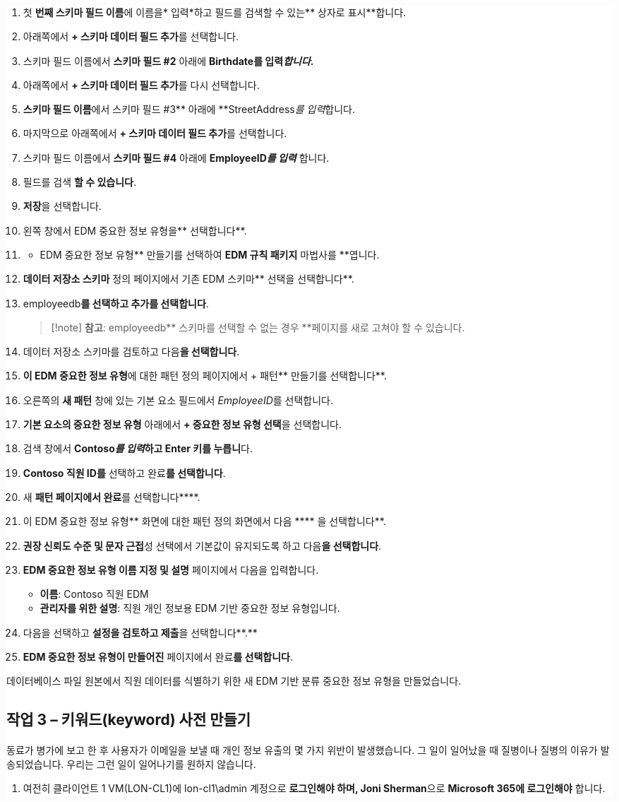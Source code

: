 1. 첫 **번째 스키마 필드 이름**에 이름을* 입력*하고 필드를 검색할 수 있는** 상자로 표시**합니다.

1. 아래쪽에서 **+ 스키마 데이터 필드 추가**를 선택합니다.

1. 스키마 필드 이름에서 **스키마 필드 #2** 아래에 **Birthdate를 입력*합니다*.**

1. 아래쪽에서 **+ 스키마 데이터 필드 추가**를 다시 선택합니다.

1. **스키마 필드 이름**에서 스키마 필드 #3** 아래에 **StreetAddress*를 입력*합니다.

1. 마지막으로 아래쪽에서 **+ 스키마 데이터 필드 추가**를 선택합니다.

1. 스키마 필드 이름에서 **스키마 필드 #4** 아래에 **EmployeeID*를 입력*** 합니다.

1. 필드를 검색 **할 수 있습니다**.

1. **저장**을 선택합니다.

1. 왼쪽 창에서 EDM 중요한 정보 유형을** 선택합니다**.

1. + EDM 중요한 정보 유형** 만들기를 선택하여 **EDM 규칙 패키지** 마법사를 **엽니다.

1. **데이터 저장소 스키마** 정의 페이지에서 기존 EDM 스키마** 선택을 선택합니다**.

1. employeedb**를 선택하고 **추가**를 선택합니다**.

    >[!note] **참고**: employeedb** 스키마를 선택할 수 없는 경우 **페이지를 새로 고쳐야 할 수 있습니다.

1. 데이터 저장소 스키마를 검토하고 다음**을 선택합니다**.

1. **이 EDM 중요한 정보 유형**에 대한 패턴 정의 페이지에서 + 패턴** 만들기를 선택합니다**.

1. 오른쪽의 **새 패턴** 창에 있는 기본 요소 필드에서 *EmployeeID*를 선택합니다.

1. **기본 요소의 중요한 정보 유형** 아래에서 **+ 중요한 정보 유형 선택**을 선택합니다.

1. 검색 창에서 **Contoso*를 입력*하고 Enter 키를 누릅니**다.

1. **Contoso 직원 ID를** 선택하고 완료**를 선택합니다**.

1. 새 **패턴 페이지에서 완료**를 선택합니다****.

1. 이 EDM 중요한 정보 유형** 화면에 대한 패턴 정의 화면에서 다음 **** 을 선택합니다**.

1. **권장 신뢰도 수준 및 문자 근접**성 선택에서 기본값이 유지되도록 하고 다음**을 선택합니다**.

1. **EDM 중요한 정보 유형 이름 지정 및 설명** 페이지에서 다음을 입력합니다.
    - **이름**: Contoso 직원 EDM
    - **관리자를 위한 설명**: 직원 개인 정보용 EDM 기반 중요한 정보 유형입니다.

1. 다음을 선택하고 **설정을 검토하고 제출**을 선택합니다**.**

1. **EDM 중요한 정보 유형이 만들어진** 페이지에서 완료**를 선택합니다**.

데이터베이스 파일 원본에서 직원 데이터를 식별하기 위한 새 EDM 기반 분류 중요한 정보 유형을 만들었습니다.

## 작업 3 – 키워드(keyword) 사전 만들기

동료가 병가에 보고 한 후 사용자가 이메일을 보낼 때 개인 정보 유출의 몇 가지 위반이 발생했습니다. 그 일이 일어났을 때 질병이나 질병의 이유가 발송되었습니다. 우리는 그런 일이 일어나기를 원하지 않습니다.

1. 여전히 클라이언트 1 VM(LON-CL1)에 lon-cl1\admin 계정으로 **로그인해야 하며, Joni Sherman**으로 **Microsoft 365에 로그인해야** 합니다.
